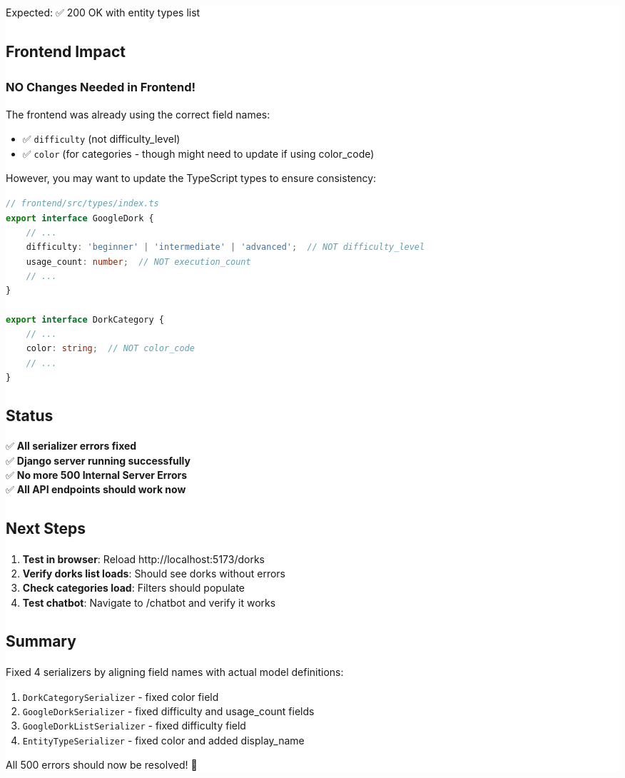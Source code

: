 Expected: ✅ 200 OK with entity types list

## Frontend Impact

### NO Changes Needed in Frontend!

The frontend was already using the correct field names:
- ✅ `difficulty` (not difficulty_level)
- ✅ `color` (for categories - though might need to update if using color_code)

However, you may want to update the TypeScript types to ensure consistency:

```typescript
// frontend/src/types/index.ts
export interface GoogleDork {
    // ...
    difficulty: 'beginner' | 'intermediate' | 'advanced';  // NOT difficulty_level
    usage_count: number;  // NOT execution_count
    // ...
}

export interface DorkCategory {
    // ...
    color: string;  // NOT color_code
    // ...
}
```

## Status

✅ **All serializer errors fixed**  
✅ **Django server running successfully**  
✅ **No more 500 Internal Server Errors**  
✅ **All API endpoints should work now**

## Next Steps

1. **Test in browser**: Reload http://localhost:5173/dorks
2. **Verify dorks list loads**: Should see dorks without errors
3. **Check categories load**: Filters should populate
4. **Test chatbot**: Navigate to /chatbot and verify it works

## Summary

Fixed 4 serializers by aligning field names with actual model definitions:
1. `DorkCategorySerializer` - fixed color field
2. `GoogleDorkSerializer` - fixed difficulty and usage_count fields
3. `GoogleDorkListSerializer` - fixed difficulty field
4. `EntityTypeSerializer` - fixed color and added display_name

All 500 errors should now be resolved! 🎉
